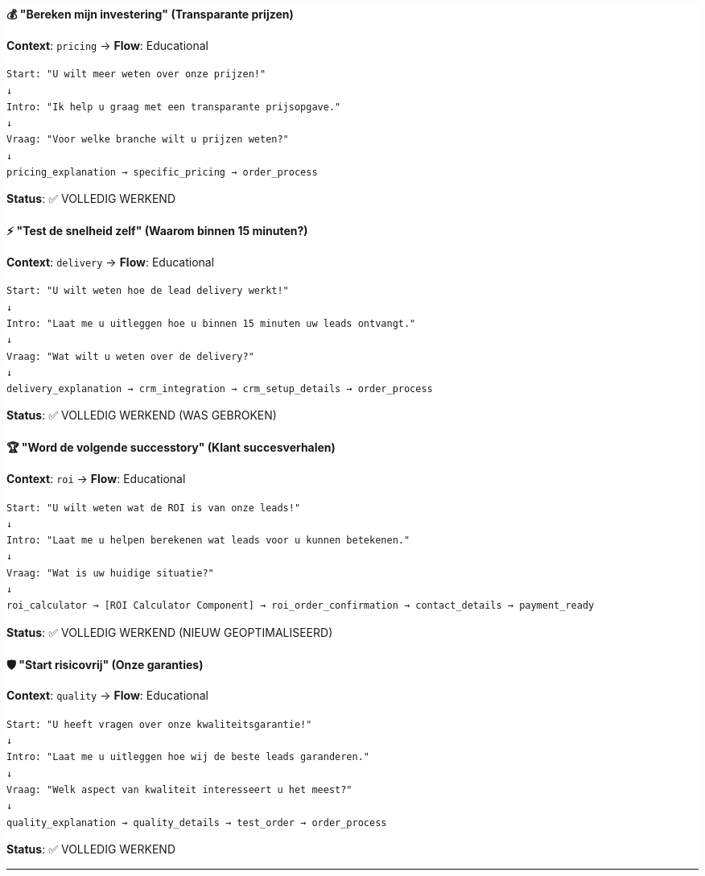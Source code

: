#### 💰 **"Bereken mijn investering"** (Transparante prijzen)
**Context**: `pricing` → **Flow**: Educational
```
Start: "U wilt meer weten over onze prijzen!"
↓
Intro: "Ik help u graag met een transparante prijsopgave."
↓
Vraag: "Voor welke branche wilt u prijzen weten?"
↓
pricing_explanation → specific_pricing → order_process
```
**Status**: ✅ VOLLEDIG WERKEND

#### ⚡ **"Test de snelheid zelf"** (Waarom binnen 15 minuten?)
**Context**: `delivery` → **Flow**: Educational
```
Start: "U wilt weten hoe de lead delivery werkt!"
↓
Intro: "Laat me u uitleggen hoe u binnen 15 minuten uw leads ontvangt."
↓
Vraag: "Wat wilt u weten over de delivery?"
↓
delivery_explanation → crm_integration → crm_setup_details → order_process
```
**Status**: ✅ VOLLEDIG WERKEND (WAS GEBROKEN)

#### 🏆 **"Word de volgende successtory"** (Klant succesverhalen)
**Context**: `roi` → **Flow**: Educational
```
Start: "U wilt weten wat de ROI is van onze leads!"
↓
Intro: "Laat me u helpen berekenen wat leads voor u kunnen betekenen."
↓
Vraag: "Wat is uw huidige situatie?"
↓
roi_calculator → [ROI Calculator Component] → roi_order_confirmation → contact_details → payment_ready
```
**Status**: ✅ VOLLEDIG WERKEND (NIEUW GEOPTIMALISEERD)

#### 🛡️ **"Start risicovrij"** (Onze garanties)
**Context**: `quality` → **Flow**: Educational
```
Start: "U heeft vragen over onze kwaliteitsgarantie!"
↓
Intro: "Laat me u uitleggen hoe wij de beste leads garanderen."
↓
Vraag: "Welk aspect van kwaliteit interesseert u het meest?"
↓
quality_explanation → quality_details → test_order → order_process
```
**Status**: ✅ VOLLEDIG WERKEND

---